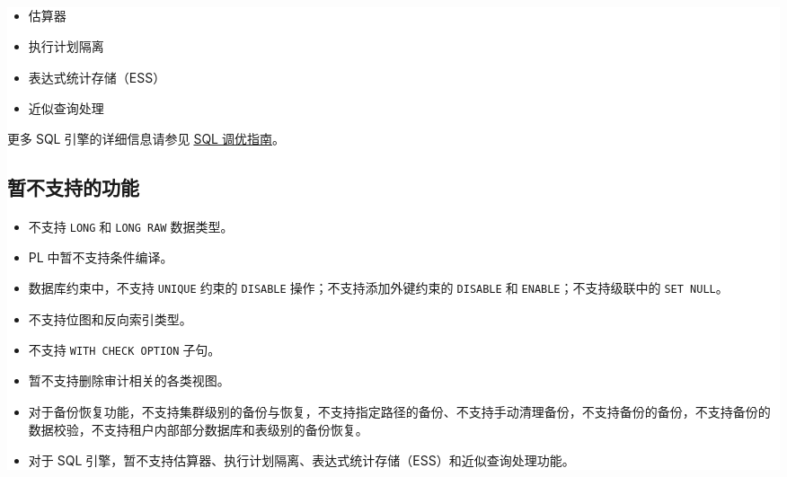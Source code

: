* 估算器

* 执行计划隔离

* 表达式统计存储（ESS）

* 近似查询处理

更多 SQL 引擎的详细信息请参见 [SQL 调优指南](../../700.reference/1000.performance-tuning-guide/500.sql-optimization/100.sql-request-execution-process.md)。

## 暂不支持的功能

* 不支持 `LONG` 和 `LONG RAW` 数据类型。

* PL 中暂不支持条件编译。

* 数据库约束中，不支持 `UNIQUE` 约束的 `DISABLE` 操作；不支持添加外键约束的 `DISABLE` 和 `ENABLE`；不支持级联中的 `SET NULL`。

* 不支持位图和反向索引类型。

* 不支持 `WITH CHECK OPTION` 子句。

* 暂不支持删除审计相关的各类视图。

* 对于备份恢复功能，不支持集群级别的备份与恢复，不支持指定路径的备份、不支持手动清理备份，不支持备份的备份，不支持备份的数据校验，不支持租户内部部分数据库和表级别的备份恢复。

* 对于 SQL 引擎，暂不支持估算器、执行计划隔离、表达式统计存储（ESS）和近似查询处理功能。

